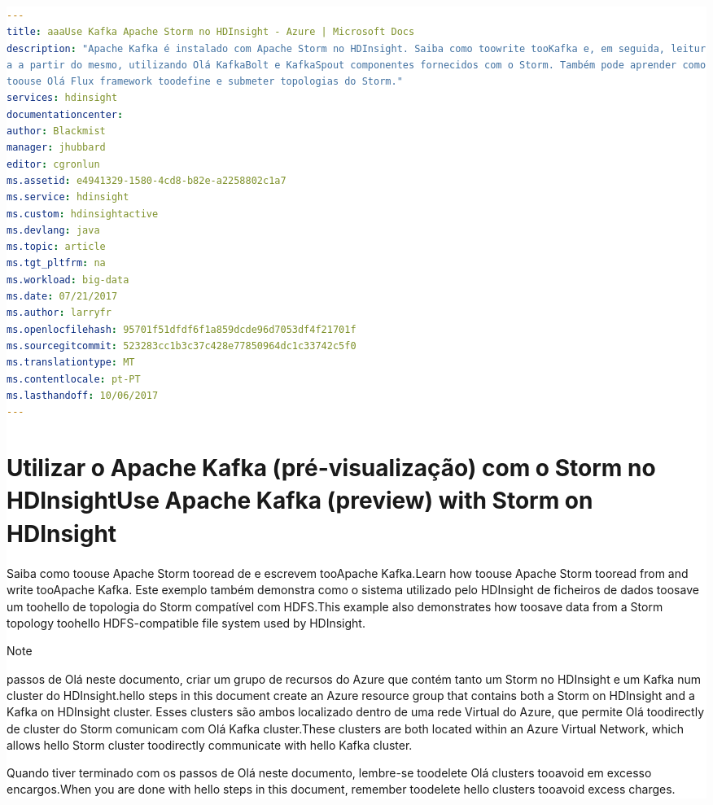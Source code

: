 ```yaml
---
title: aaaUse Kafka Apache Storm no HDInsight - Azure | Microsoft Docs
description: "Apache Kafka é instalado com Apache Storm no HDInsight. Saiba como toowrite tooKafka e, em seguida, leitura a partir do mesmo, utilizando Olá KafkaBolt e KafkaSpout componentes fornecidos com o Storm. Também pode aprender como toouse Olá Flux framework toodefine e submeter topologias do Storm."
services: hdinsight
documentationcenter: 
author: Blackmist
manager: jhubbard
editor: cgronlun
ms.assetid: e4941329-1580-4cd8-b82e-a2258802c1a7
ms.service: hdinsight
ms.custom: hdinsightactive
ms.devlang: java
ms.topic: article
ms.tgt_pltfrm: na
ms.workload: big-data
ms.date: 07/21/2017
ms.author: larryfr
ms.openlocfilehash: 95701f51dfdf6f1a859dcde96d7053df4f21701f
ms.sourcegitcommit: 523283cc1b3c37c428e77850964dc1c33742c5f0
ms.translationtype: MT
ms.contentlocale: pt-PT
ms.lasthandoff: 10/06/2017
---
```

# <a name="use-apache-kafka-preview-with-storm-on-hdinsight"></a><span data-ttu-id="cc669-105">Utilizar o Apache Kafka (pré-visualização) com o Storm no HDInsight</span><span class="sxs-lookup"><span data-stu-id="cc669-105">Use Apache Kafka (preview) with Storm on HDInsight</span></span>

<span data-ttu-id="cc669-106">Saiba como toouse Apache Storm tooread de e escrevem tooApache Kafka.</span><span class="sxs-lookup"><span data-stu-id="cc669-106">Learn how toouse Apache Storm tooread from and write tooApache Kafka.</span></span> <span data-ttu-id="cc669-107">Este exemplo também demonstra como o sistema utilizado pelo HDInsight de ficheiros de dados toosave um toohello de topologia do Storm compatível com HDFS.</span><span class="sxs-lookup"><span data-stu-id="cc669-107">This example also demonstrates how toosave data from a Storm topology toohello HDFS-compatible file system used by HDInsight.</span></span>

> [!NOTE]
> <span data-ttu-id="cc669-108">passos de Olá neste documento, criar um grupo de recursos do Azure que contém tanto um Storm no HDInsight e um Kafka num cluster do HDInsight.</span><span class="sxs-lookup"><span data-stu-id="cc669-108">hello steps in this document create an Azure resource group that contains both a Storm on HDInsight and a Kafka on HDInsight cluster.</span></span> <span data-ttu-id="cc669-109">Esses clusters são ambos localizado dentro de uma rede Virtual do Azure, que permite Olá toodirectly de cluster do Storm comunicam com Olá Kafka cluster.</span><span class="sxs-lookup"><span data-stu-id="cc669-109">These clusters are both located within an Azure Virtual Network, which allows hello Storm cluster toodirectly communicate with hello Kafka cluster.</span></span>
> 
> <span data-ttu-id="cc669-110">Quando tiver terminado com os passos de Olá neste documento, lembre-se toodelete Olá clusters tooavoid em excesso encargos.</span><span class="sxs-lookup"><span data-stu-id="cc669-110">When you are done with hello steps in this document, remember toodelete hello clusters tooavoid excess charges.</span></span>
